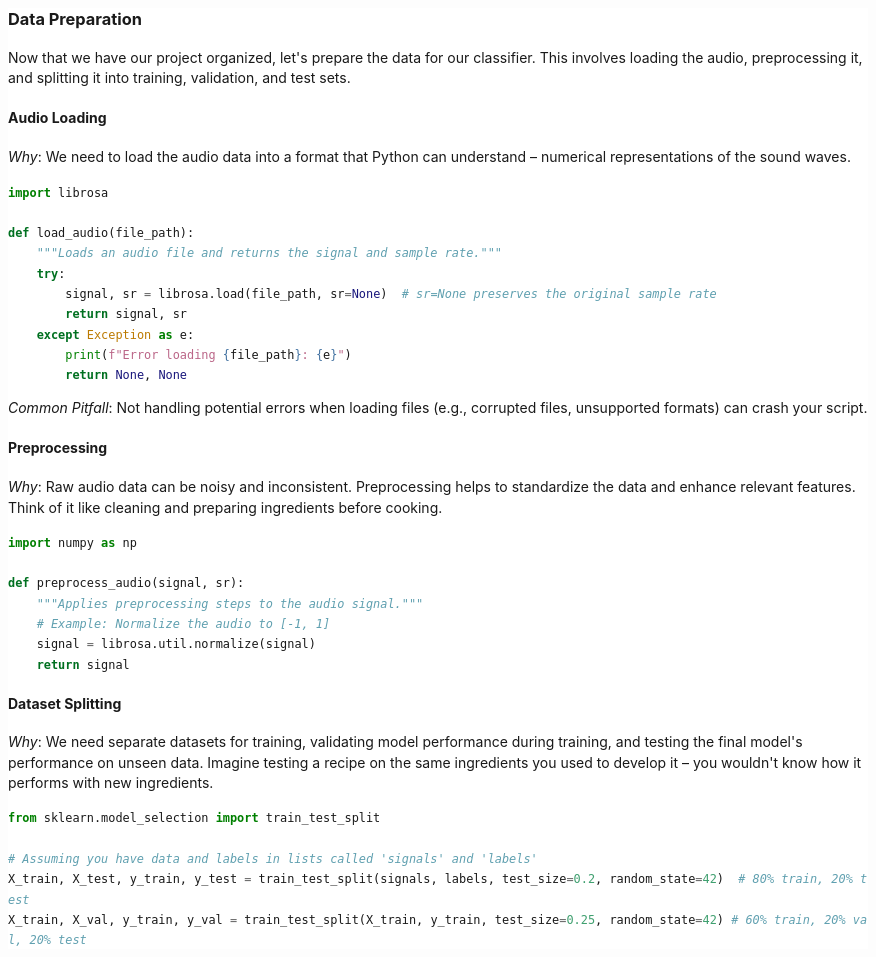 ### Data Preparation

Now that we have our project organized, let's prepare the data for our classifier. This involves loading the audio, preprocessing it, and splitting it into training, validation, and test sets.

#### Audio Loading

*Why*:  We need to load the audio data into a format that Python can understand – numerical representations of the sound waves.

```python
import librosa

def load_audio(file_path):
    """Loads an audio file and returns the signal and sample rate."""
    try:
        signal, sr = librosa.load(file_path, sr=None)  # sr=None preserves the original sample rate
        return signal, sr
    except Exception as e:
        print(f"Error loading {file_path}: {e}")
        return None, None
```

*Common Pitfall*: Not handling potential errors when loading files (e.g., corrupted files, unsupported formats) can crash your script.

#### Preprocessing

*Why*:  Raw audio data can be noisy and inconsistent. Preprocessing helps to standardize the data and enhance relevant features.  Think of it like cleaning and preparing ingredients before cooking.

```python
import numpy as np

def preprocess_audio(signal, sr):
    """Applies preprocessing steps to the audio signal."""
    # Example: Normalize the audio to [-1, 1]
    signal = librosa.util.normalize(signal)
    return signal
```

#### Dataset Splitting

*Why*:  We need separate datasets for training, validating model performance during training, and testing the final model's performance on unseen data. Imagine testing a recipe on the same ingredients you used to develop it – you wouldn't know how it performs with new ingredients.

```python
from sklearn.model_selection import train_test_split

# Assuming you have data and labels in lists called 'signals' and 'labels'
X_train, X_test, y_train, y_test = train_test_split(signals, labels, test_size=0.2, random_state=42)  # 80% train, 20% test
X_train, X_val, y_train, y_val = train_test_split(X_train, y_train, test_size=0.25, random_state=42) # 60% train, 20% val, 20% test
```
